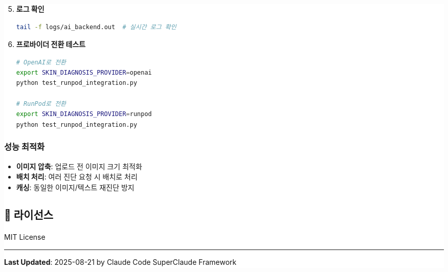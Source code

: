 5. **로그 확인**
   ```bash
   tail -f logs/ai_backend.out  # 실시간 로그 확인
   ```

6. **프로바이더 전환 테스트**
   ```bash
   # OpenAI로 전환
   export SKIN_DIAGNOSIS_PROVIDER=openai
   python test_runpod_integration.py
   
   # RunPod로 전환
   export SKIN_DIAGNOSIS_PROVIDER=runpod
   python test_runpod_integration.py
   ```

### 성능 최적화
- **이미지 압축**: 업로드 전 이미지 크기 최적화
- **배치 처리**: 여러 진단 요청 시 배치로 처리
- **캐싱**: 동일한 이미지/텍스트 재진단 방지

## 📄 라이선스

MIT License

---
**Last Updated**: 2025-08-21 by Claude Code SuperClaude Framework
